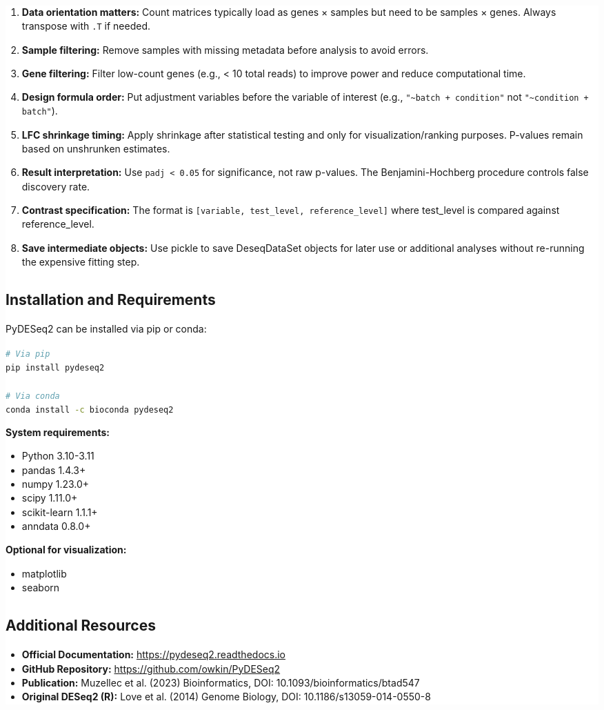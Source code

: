 1. **Data orientation matters:** Count matrices typically load as genes × samples but need to be samples × genes. Always transpose with `.T` if needed.

2. **Sample filtering:** Remove samples with missing metadata before analysis to avoid errors.

3. **Gene filtering:** Filter low-count genes (e.g., < 10 total reads) to improve power and reduce computational time.

4. **Design formula order:** Put adjustment variables before the variable of interest (e.g., `"~batch + condition"` not `"~condition + batch"`).

5. **LFC shrinkage timing:** Apply shrinkage after statistical testing and only for visualization/ranking purposes. P-values remain based on unshrunken estimates.

6. **Result interpretation:** Use `padj < 0.05` for significance, not raw p-values. The Benjamini-Hochberg procedure controls false discovery rate.

7. **Contrast specification:** The format is `[variable, test_level, reference_level]` where test_level is compared against reference_level.

8. **Save intermediate objects:** Use pickle to save DeseqDataSet objects for later use or additional analyses without re-running the expensive fitting step.

## Installation and Requirements

PyDESeq2 can be installed via pip or conda:

```bash
# Via pip
pip install pydeseq2

# Via conda
conda install -c bioconda pydeseq2
```

**System requirements:**
- Python 3.10-3.11
- pandas 1.4.3+
- numpy 1.23.0+
- scipy 1.11.0+
- scikit-learn 1.1.1+
- anndata 0.8.0+

**Optional for visualization:**
- matplotlib
- seaborn

## Additional Resources

- **Official Documentation:** https://pydeseq2.readthedocs.io
- **GitHub Repository:** https://github.com/owkin/PyDESeq2
- **Publication:** Muzellec et al. (2023) Bioinformatics, DOI: 10.1093/bioinformatics/btad547
- **Original DESeq2 (R):** Love et al. (2014) Genome Biology, DOI: 10.1186/s13059-014-0550-8
